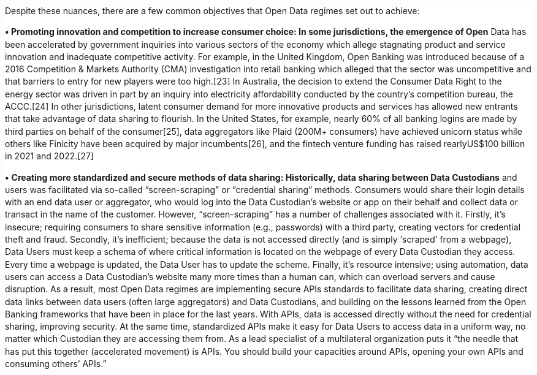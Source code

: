 Despite these nuances, there are a few common objectives that Open Data regimes set out to achieve:

**• Promoting innovation and competition to increase consumer choice: In some jurisdictions, the emergence of Open**
Data has been accelerated by government inquiries into various sectors of the economy which allege stagnating product and
service innovation and inadequate competitive activity. For example, in the United Kingdom, Open Banking was introduced
because of a 2016 Competition & Markets Authority (CMA) investigation into retail banking which alleged that the sector was
uncompetitive and that barriers to entry for new players were too high.[23] In Australia, the decision to extend the Consumer
Data Right to the energy sector was driven in part by an inquiry into electricity affordability conducted by the country’s
competition bureau, the ACCC.[24] In other jurisdictions, latent consumer demand for more innovative products and services
has allowed new entrants that take advantage of data sharing to flourish. In the United States, for example, nearly 60% of all
banking logins are made by third parties on behalf of the consumer[25], data aggregators like Plaid (200M+ consumers) have
achieved unicorn status while others like Finicity have been acquired by major incumbents[26], and the fintech venture funding
has raised rearlyUS$100 billion in 2021 and 2022.[27]

**•** **Creating more standardized and secure methods of data sharing: Historically, data sharing between Data Custodians**
and users was facilitated via so-called “screen-scraping” or “credential sharing” methods. Consumers would share their login
details with an end data user or aggregator, who would log into the Data Custodian’s website or app on their behalf and
collect data or transact in the name of the customer. However, “screen-scraping” has a number of challenges associated
with it. Firstly, it’s insecure; requiring consumers to share sensitive information (e.g., passwords) with a third party, creating
vectors for credential theft and fraud. Secondly, it’s inefficient; because the data is not accessed directly (and is simply
‘scraped’ from a webpage), Data Users must keep a schema of where critical information is located on the webpage of every
Data Custodian they access. Every time a webpage is updated, the Data User has to update the scheme. Finally, it’s resource
intensive; using automation, data users can access a Data Custodian’s website many more times than a human can, which
can overload servers and cause disruption. As a result, most Open Data regimes are implementing secure APIs standards
to facilitate data sharing, creating direct data links between data users (often large aggregators) and Data Custodians, and
building on the lessons learned from the Open Banking frameworks that have been in place for the last years. With APIs,
data is accessed directly without the need for credential sharing, improving security. At the same time, standardized APIs
make it easy for Data Users to access data in a uniform way, no matter which Custodian they are accessing them from. As a
lead specialist of a multilateral organization puts it “the needle that has put this together (accelerated movement) is APIs. You
should build your capacities around APIs, opening your own APIs and consuming others’ APIs.”

